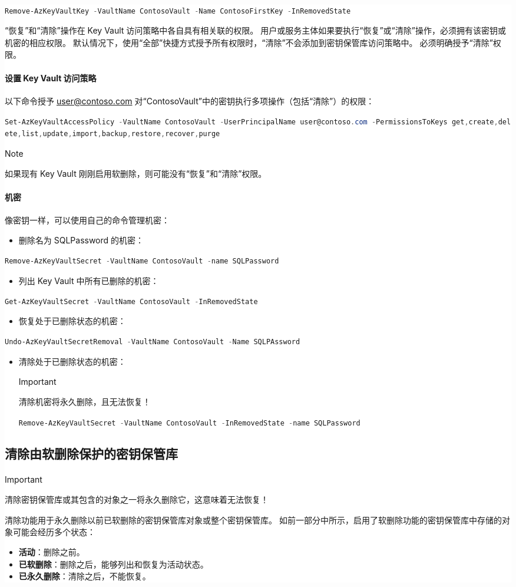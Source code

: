 ```powershell
Remove-AzKeyVaultKey -VaultName ContosoVault -Name ContosoFirstKey -InRemovedState
```

“恢复”和“清除”操作在 Key Vault 访问策略中各自具有相关联的权限。 用户或服务主体如果要执行“恢复”或“清除”操作，必须拥有该密钥或机密的相应权限。 默认情况下，使用“全部”快捷方式授予所有权限时，“清除”不会添加到密钥保管库访问策略中。 必须明确授予“清除”权限。 

#### <a name="set-a-key-vault-access-policy"></a>设置 Key Vault 访问策略

以下命令授予 user@contoso.com 对“ContosoVault”中的密钥执行多项操作（包括“清除”）的权限：

```powershell
Set-AzKeyVaultAccessPolicy -VaultName ContosoVault -UserPrincipalName user@contoso.com -PermissionsToKeys get,create,delete,list,update,import,backup,restore,recover,purge
```

>[!NOTE] 
> 如果现有 Key Vault 刚刚启用软删除，则可能没有“恢复”和“清除”权限。

#### <a name="secrets"></a>机密

像密钥一样，可以使用自己的命令管理机密：

- 删除名为 SQLPassword 的机密： 
```powershell
Remove-AzKeyVaultSecret -VaultName ContosoVault -name SQLPassword
```

- 列出 Key Vault 中所有已删除的机密： 
```powershell
Get-AzKeyVaultSecret -VaultName ContosoVault -InRemovedState
```

- 恢复处于已删除状态的机密： 
```powershell
Undo-AzKeyVaultSecretRemoval -VaultName ContosoVault -Name SQLPAssword
```

- 清除处于已删除状态的机密： 

  > [!IMPORTANT]
  > 清除机密将永久删除，且无法恢复！

  ```powershell
  Remove-AzKeyVaultSecret -VaultName ContosoVault -InRemovedState -name SQLPassword
  ```

## <a name="purging-a-soft-delete-protected-key-vault"></a>清除由软删除保护的密钥保管库

> [!IMPORTANT]
> 清除密钥保管库或其包含的对象之一将永久删除它，这意味着无法恢复！

清除功能用于永久删除以前已软删除的密钥保管库对象或整个密钥保管库。 如前一部分中所示，启用了软删除功能的密钥保管库中存储的对象可能会经历多个状态：
- **活动**：删除之前。
- **已软删除**：删除之后，能够列出和恢复为活动状态。
- **已永久删除**：清除之后，不能恢复。
